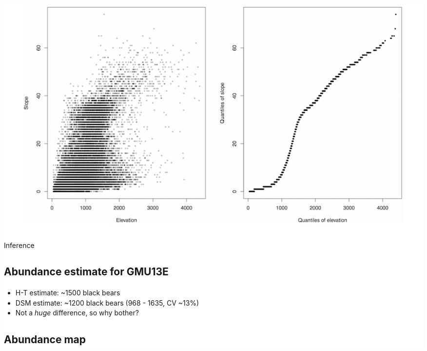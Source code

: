 <div align="center"><img src="images/elevslope.png" height=450px></div>

##

<div class="quote">Inference</div>


## Abundance estimate for GMU13E

  * H-T estimate: ~1500 black bears
  * DSM estimate: ~1200 black bears (968 - 1635, CV ~13%)
  * Not a *huge* difference, so why bother?


## Abundance map
